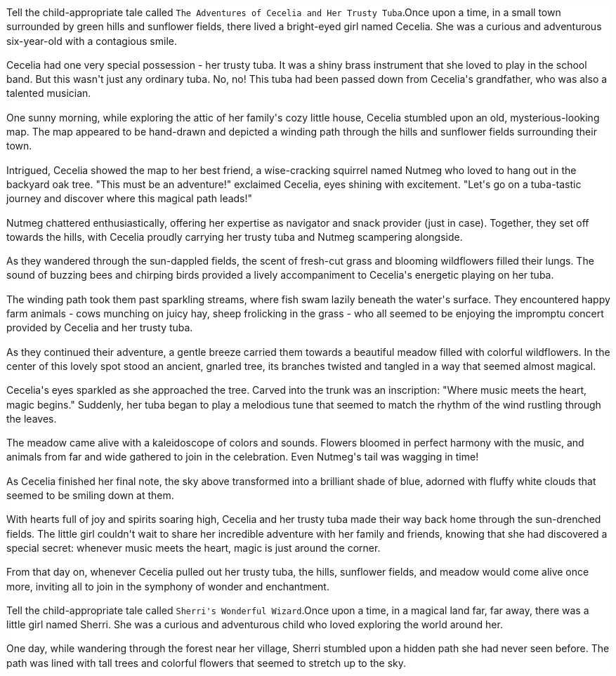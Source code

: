 Tell the child-appropriate tale called `The Adventures of Cecelia and Her Trusty Tuba`.<start>Once upon a time, in a small town surrounded by green hills and sunflower fields, there lived a bright-eyed girl named Cecelia. She was a curious and adventurous six-year-old with a contagious smile.

Cecelia had one very special possession - her trusty tuba. It was a shiny brass instrument that she loved to play in the school band. But this wasn't just any ordinary tuba. No, no! This tuba had been passed down from Cecelia's grandfather, who was also a talented musician.

One sunny morning, while exploring the attic of her family's cozy little house, Cecelia stumbled upon an old, mysterious-looking map. The map appeared to be hand-drawn and depicted a winding path through the hills and sunflower fields surrounding their town.

Intrigued, Cecelia showed the map to her best friend, a wise-cracking squirrel named Nutmeg who loved to hang out in the backyard oak tree. "This must be an adventure!" exclaimed Cecelia, eyes shining with excitement. "Let's go on a tuba-tastic journey and discover where this magical path leads!"

Nutmeg chattered enthusiastically, offering her expertise as navigator and snack provider (just in case). Together, they set off towards the hills, with Cecelia proudly carrying her trusty tuba and Nutmeg scampering alongside.

As they wandered through the sun-dappled fields, the scent of fresh-cut grass and blooming wildflowers filled their lungs. The sound of buzzing bees and chirping birds provided a lively accompaniment to Cecelia's energetic playing on her tuba.

The winding path took them past sparkling streams, where fish swam lazily beneath the water's surface. They encountered happy farm animals - cows munching on juicy hay, sheep frolicking in the grass - who all seemed to be enjoying the impromptu concert provided by Cecelia and her trusty tuba.

As they continued their adventure, a gentle breeze carried them towards a beautiful meadow filled with colorful wildflowers. In the center of this lovely spot stood an ancient, gnarled tree, its branches twisted and tangled in a way that seemed almost magical.

Cecelia's eyes sparkled as she approached the tree. Carved into the trunk was an inscription: "Where music meets the heart, magic begins." Suddenly, her tuba began to play a melodious tune that seemed to match the rhythm of the wind rustling through the leaves.

The meadow came alive with a kaleidoscope of colors and sounds. Flowers bloomed in perfect harmony with the music, and animals from far and wide gathered to join in the celebration. Even Nutmeg's tail was wagging in time!

As Cecelia finished her final note, the sky above transformed into a brilliant shade of blue, adorned with fluffy white clouds that seemed to be smiling down at them.

With hearts full of joy and spirits soaring high, Cecelia and her trusty tuba made their way back home through the sun-drenched fields. The little girl couldn't wait to share her incredible adventure with her family and friends, knowing that she had discovered a special secret: whenever music meets the heart, magic is just around the corner.

From that day on, whenever Cecelia pulled out her trusty tuba, the hills, sunflower fields, and meadow would come alive once more, inviting all to join in the symphony of wonder and enchantment.<end>

Tell the child-appropriate tale called `Sherri's Wonderful Wizard`.<start>Once upon a time, in a magical land far, far away, there was a little girl named Sherri. She was a curious and adventurous child who loved exploring the world around her.

One day, while wandering through the forest near her village, Sherri stumbled upon a hidden path she had never seen before. The path was lined with tall trees and colorful flowers that seemed to stretch up to the sky.
